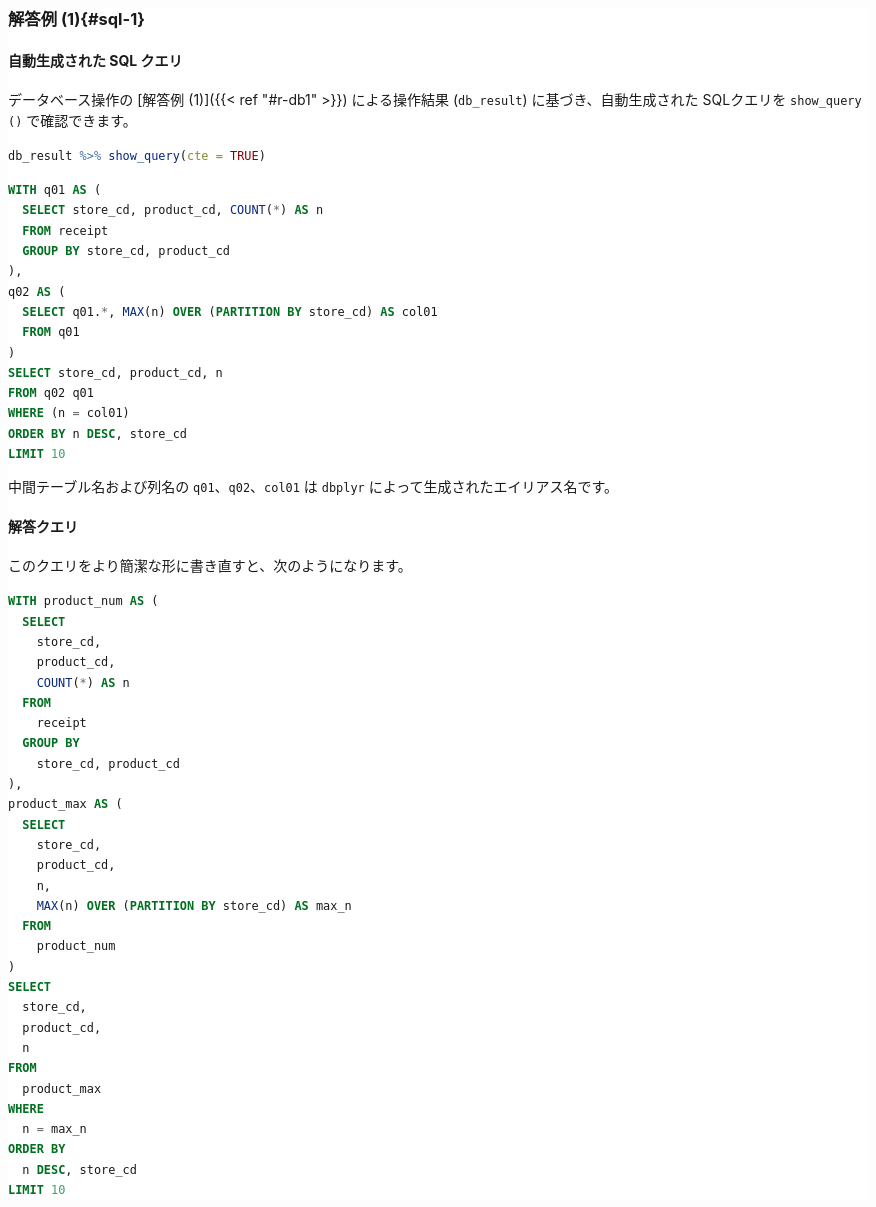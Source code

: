 ### 解答例 (1){#sql-1}

#### 自動生成された SQL クエリ

データベース操作の [解答例 (1)]({{< ref "#r-db1" >}}) による操作結果 (`db_result`) に基づき、自動生成された SQLクエリを `show_query()` で確認できます。

```r {name="R"}
db_result %>% show_query(cte = TRUE)
```

```sql {name="SQL"}
WITH q01 AS (
  SELECT store_cd, product_cd, COUNT(*) AS n
  FROM receipt
  GROUP BY store_cd, product_cd
),
q02 AS (
  SELECT q01.*, MAX(n) OVER (PARTITION BY store_cd) AS col01
  FROM q01
)
SELECT store_cd, product_cd, n
FROM q02 q01
WHERE (n = col01)
ORDER BY n DESC, store_cd
LIMIT 10
```

中間テーブル名および列名の `q01`、`q02`、`col01` は `dbplyr` によって生成されたエイリアス名です。

#### 解答クエリ

このクエリをより簡潔な形に書き直すと、次のようになります。

```sql {name="SQL"}
WITH product_num AS (
  SELECT 
    store_cd, 
    product_cd, 
    COUNT(*) AS n
  FROM 
    receipt
  GROUP BY 
    store_cd, product_cd
),
product_max AS (
  SELECT 
    store_cd,
    product_cd,
    n, 
    MAX(n) OVER (PARTITION BY store_cd) AS max_n
  FROM 
    product_num
)
SELECT 
  store_cd, 
  product_cd, 
  n
FROM 
  product_max
WHERE 
  n = max_n
ORDER BY 
  n DESC, store_cd
LIMIT 10
```
